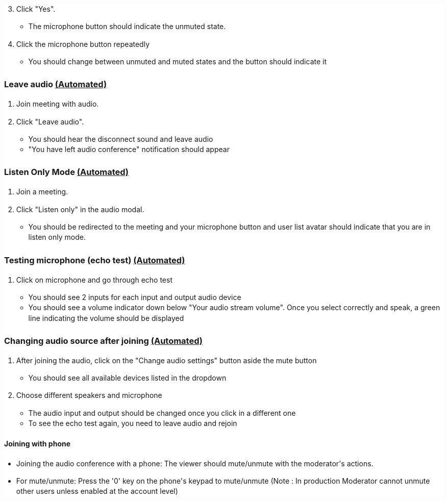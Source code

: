 3. Click "Yes".

    - The microphone button should indicate the unmuted state.

4. Click the microphone button repeatedly
    - You should change between unmuted and muted states and the button should indicate it

### Leave audio [(Automated)](https://github.com/bigbluebutton/bigbluebutton/blob/v3.0.x-release/bigbluebutton-tests/playwright/audio/audio.spec.js)

1. Join meeting with audio.

2. Click "Leave audio".

    - You should hear the disconnect sound and leave audio
    - "You have left audio conference" notification should appear

### Listen Only Mode [(Automated)](https://github.com/bigbluebutton/bigbluebutton/blob/v3.0.x-release/bigbluebutton-tests/playwright/audio/audio.spec.js)

1. Join a meeting.

2. Click "Listen only" in the audio modal.

    - You should be redirected to the meeting and your microphone button and user list avatar should indicate that you are in listen only mode.

### Testing microphone (echo test) [(Automated)](https://github.com/bigbluebutton/bigbluebutton/blob/v3.0.x-release/bigbluebutton-tests/playwright/audio/audio.spec.js)

1. Click on microphone and go through echo test

    - You should see 2 inputs for each input and output audio device
    - You should see a volume indicator down below "Your audio stream volume". Once you select correctly and speak, a green line indicating the volume should be displayed

### Changing audio source after joining [(Automated)](https://github.com/bigbluebutton/bigbluebutton/blob/v3.0.x-release/bigbluebutton-tests/playwright/audio/audio.spec.js)

1. After joining the audio, click on the "Change audio settings" button aside the mute button

    - You should see all available devices listed in the dropdown
2.  Choose different speakers and microphone

    - The audio input and output should be changed once you click in a different one
    - To see the echo test again, you need to leave audio and rejoin

#### Joining with phone

- Joining the audio conference with a phone: The viewer should mute/unmute with the moderator's actions.

- For mute/unmute: Press the '0' key on the phone's keypad to mute/unmute (Note : In production Moderator cannot unmute other users unless enabled at the account level)
